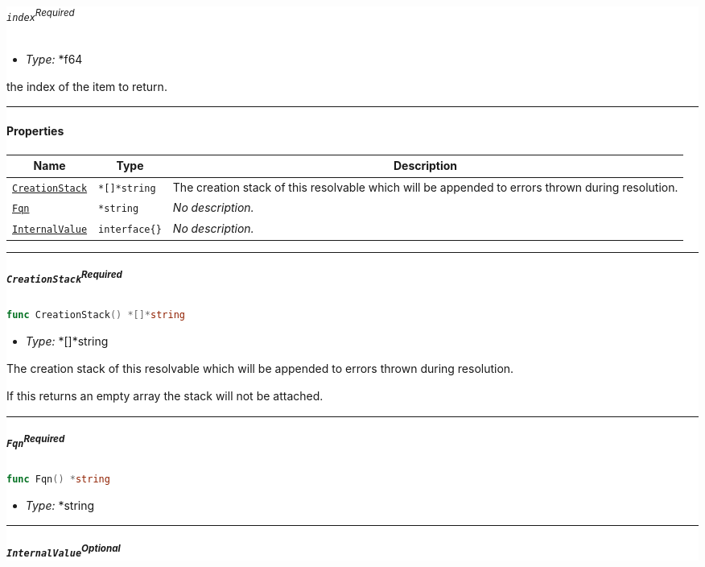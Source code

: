 ###### `index`<sup>Required</sup> <a name="index" id="@cdktf/provider-spotinst.oceanAksVirtualNodeGroup.OceanAksVirtualNodeGroupAutoscaleAutoscaleHeadroomList.get.parameter.index"></a>

- *Type:* *f64

the index of the item to return.

---


#### Properties <a name="Properties" id="Properties"></a>

| **Name** | **Type** | **Description** |
| --- | --- | --- |
| <code><a href="#@cdktf/provider-spotinst.oceanAksVirtualNodeGroup.OceanAksVirtualNodeGroupAutoscaleAutoscaleHeadroomList.property.creationStack">CreationStack</a></code> | <code>*[]*string</code> | The creation stack of this resolvable which will be appended to errors thrown during resolution. |
| <code><a href="#@cdktf/provider-spotinst.oceanAksVirtualNodeGroup.OceanAksVirtualNodeGroupAutoscaleAutoscaleHeadroomList.property.fqn">Fqn</a></code> | <code>*string</code> | *No description.* |
| <code><a href="#@cdktf/provider-spotinst.oceanAksVirtualNodeGroup.OceanAksVirtualNodeGroupAutoscaleAutoscaleHeadroomList.property.internalValue">InternalValue</a></code> | <code>interface{}</code> | *No description.* |

---

##### `CreationStack`<sup>Required</sup> <a name="CreationStack" id="@cdktf/provider-spotinst.oceanAksVirtualNodeGroup.OceanAksVirtualNodeGroupAutoscaleAutoscaleHeadroomList.property.creationStack"></a>

```go
func CreationStack() *[]*string
```

- *Type:* *[]*string

The creation stack of this resolvable which will be appended to errors thrown during resolution.

If this returns an empty array the stack will not be attached.

---

##### `Fqn`<sup>Required</sup> <a name="Fqn" id="@cdktf/provider-spotinst.oceanAksVirtualNodeGroup.OceanAksVirtualNodeGroupAutoscaleAutoscaleHeadroomList.property.fqn"></a>

```go
func Fqn() *string
```

- *Type:* *string

---

##### `InternalValue`<sup>Optional</sup> <a name="InternalValue" id="@cdktf/provider-spotinst.oceanAksVirtualNodeGroup.OceanAksVirtualNodeGroupAutoscaleAutoscaleHeadroomList.property.internalValue"></a>
